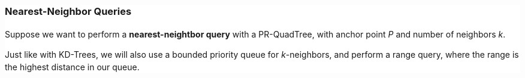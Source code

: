 ### Nearest-Neighbor Queries
Suppose we want to perform a **nearest-neightbor query** with a PR-QuadTree, with anchor point $P$ and number of neighbors $k$.

Just like with KD-Trees, we will also use a bounded priority queue for $k$-neighbors, and perform a range query, where the range is the highest distance in our queue.

